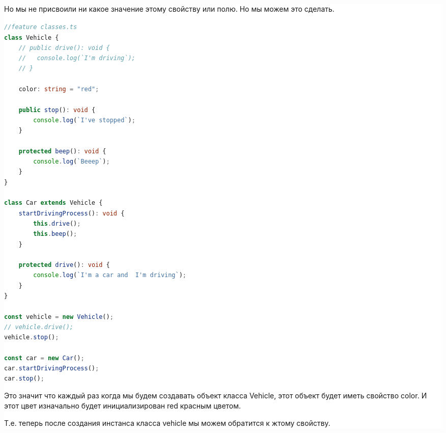 Но мы не присвоили ни какое значение этому свойству или полю. Но мы можем это сделать.

```ts
//feature classes.ts
class Vehicle {
    // public drive(): void {
    //   console.log(`I'm driving`);
    // }

    color: string = "red";

    public stop(): void {
        console.log(`I've stopped`);
    }

    protected beep(): void {
        console.log(`Beeep`);
    }
}

class Car extends Vehicle {
    startDrivingProcess(): void {
        this.drive();
        this.beep();
    }

    protected drive(): void {
        console.log(`I'm a car and  I'm driving`);
    }
}

const vehicle = new Vehicle();
// vehicle.drive();
vehicle.stop();

const car = new Car();
car.startDrivingProcess();
car.stop();

```

Это значит что каждый раз когда мы будем создавать объект класса Vehicle, этот объект будет иметь свойство color. И этот
цвет изначально будет инициализирован red красным цветом.

Т.е. теперь после создания инстанса класса vehicle мы можем обратится к жтому свойству.
